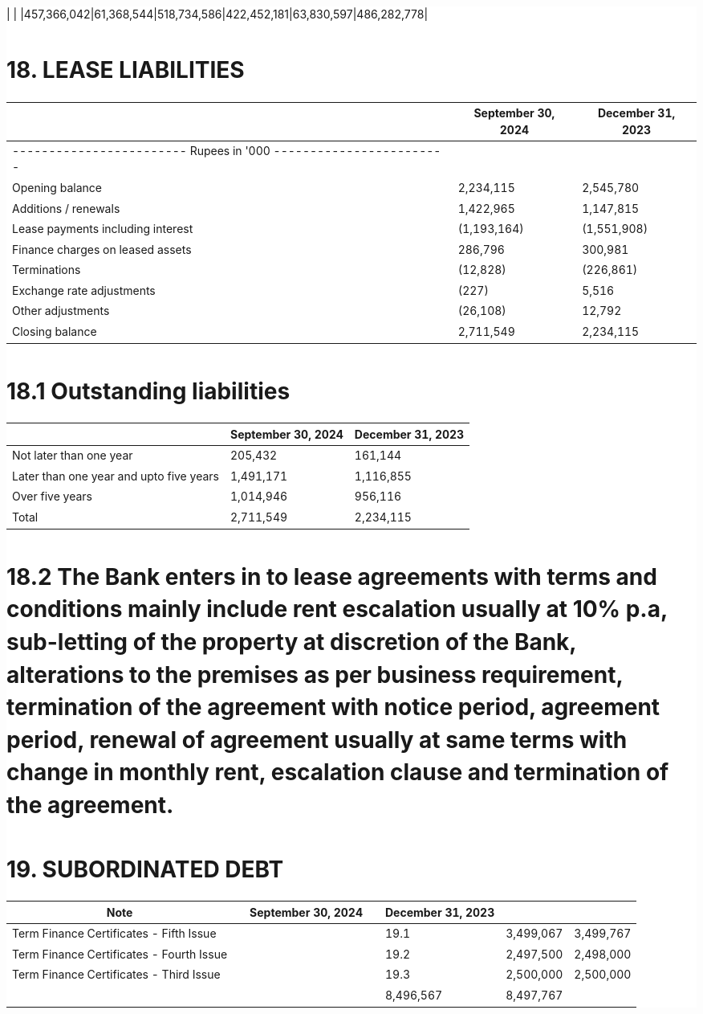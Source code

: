 | | |457,366,042|61,368,544|518,734,586|422,452,181|63,830,597|486,282,778|

# 18. LEASE LIABILITIES

| |September 30, 2024|December 31, 2023|
|---|---|---|
|------------------------ Rupees in '000 ------------------------| | |
|Opening balance|2,234,115|2,545,780|
|Additions / renewals|1,422,965|1,147,815|
|Lease payments including interest|(1,193,164)|(1,551,908)|
|Finance charges on leased assets|286,796|300,981|
|Terminations|(12,828)|(226,861)|
|Exchange rate adjustments|(227)|5,516|
|Other adjustments|(26,108)|12,792|
|Closing balance|2,711,549|2,234,115|

# 18.1  Outstanding liabilities

| |September 30, 2024|December 31, 2023|
|---|---|---|
|Not later than one year|205,432|161,144|
|Later than one year and upto five years|1,491,171|1,116,855|
|Over five years|1,014,946|956,116|
|Total|2,711,549|2,234,115|

# 18.2  The Bank enters in to lease agreements with terms and conditions mainly include rent escalation usually at 10% p.a, sub-letting of the property at discretion of the Bank, alterations to the premises as per business requirement, termination of the agreement with notice period, agreement period, renewal of agreement usually at same terms with change in monthly rent, escalation clause and termination of the agreement.

# 19. SUBORDINATED DEBT

|Note| |September 30, 2024| |December 31, 2023| | |
|---|---|---|---|---|---|---|
|Term Finance Certificates - Fifth Issue| | | |19.1|3,499,067|3,499,767|
|Term Finance Certificates - Fourth Issue| | | |19.2|2,497,500|2,498,000|
|Term Finance Certificates - Third Issue| | | |19.3|2,500,000|2,500,000|
| | | | |8,496,567|8,497,767| |
